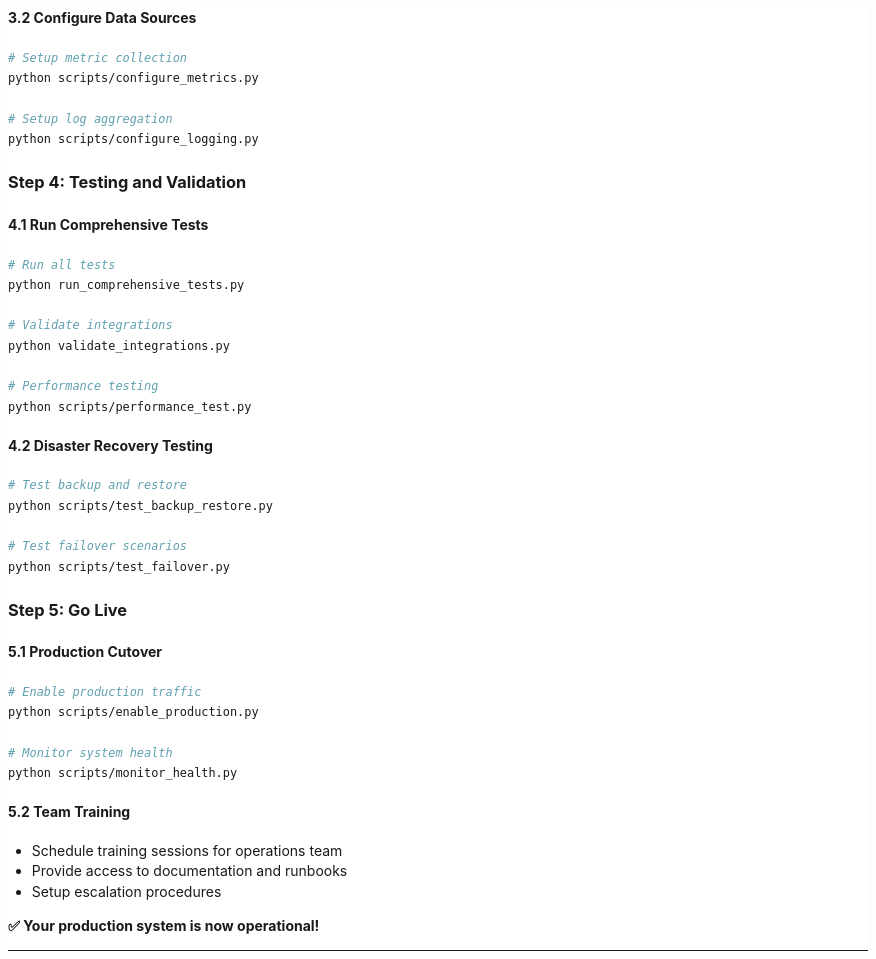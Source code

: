 #### **3.2 Configure Data Sources**

```bash
# Setup metric collection
python scripts/configure_metrics.py

# Setup log aggregation
python scripts/configure_logging.py
```

### **Step 4: Testing and Validation**

#### **4.1 Run Comprehensive Tests**

```bash
# Run all tests
python run_comprehensive_tests.py

# Validate integrations
python validate_integrations.py

# Performance testing
python scripts/performance_test.py
```

#### **4.2 Disaster Recovery Testing**

```bash
# Test backup and restore
python scripts/test_backup_restore.py

# Test failover scenarios
python scripts/test_failover.py
```

### **Step 5: Go Live**

#### **5.1 Production Cutover**

```bash
# Enable production traffic
python scripts/enable_production.py

# Monitor system health
python scripts/monitor_health.py
```

#### **5.2 Team Training**

- Schedule training sessions for operations team
- Provide access to documentation and runbooks
- Setup escalation procedures

**✅ Your production system is now operational!**

---